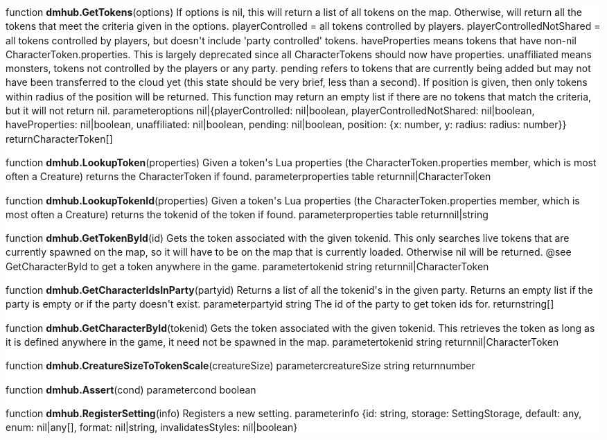 function **dmhub.GetTokens**(options)
If options is nil, this will return a list of all tokens on the map. Otherwise, will return all the tokens that meet the criteria given in the options. playerControlled = all tokens controlled by players. playerControlledNotShared = all tokens controlled by players, but doesn't include 'party controlled' tokens. haveProperties means tokens that have non-nil CharacterToken.properties. This is largely deprecated since all CharacterTokens should now have properties. unaffiliated means monsters, tokens not controlled by the players or any party. pending refers to tokens that are currently being added but may not have been transferred to the cloud yet (this state should be very brief, less than a second). If position is given, then only tokens within radius of the position will be returned. This function may return an empty list if there are no tokens that match the criteria, but it will not return nil.
  parameteroptions nil|{playerControlled: nil|boolean, playerControlledNotShared: nil|boolean, haveProperties: nil|boolean, unaffiliated: nil|boolean, pending: nil|boolean, position: {x: number, y: radius: radius: number}}
  returnCharacterToken[]

function **dmhub.LookupToken**(properties)
Given a token's Lua properties (the CharacterToken.properties member, which is most often a Creature) returns the CharacterToken if found.
  parameterproperties table
  returnnil|CharacterToken

function **dmhub.LookupTokenId**(properties)
Given a token's Lua properties (the CharacterToken.properties member, which is most often a Creature) returns the tokenid of the token if found.
  parameterproperties table
  returnnil|string

function **dmhub.GetTokenById**(id)
Gets the token associated with the given tokenid. This only searches live tokens that are currently spawned on the map, so it will have to be on the map that is currently loaded. Otherwise nil will be returned. @see GetCharacterById to get a token anywhere in the game.
  parametertokenid string
  returnnil|CharacterToken

function **dmhub.GetCharacterIdsInParty**(partyid)
Returns a list of all the tokenid's in the given party. Returns an empty list if the party is empty or if the party doesn't exist.
  parameterpartyid string The id of the party to get token ids for.
  returnstring[]

function **dmhub.GetCharacterById**(tokenid)
Gets the token associated with the given tokenid. This retrieves the token as long as it is defined anywhere in the game, it need not be spawned in the map.
  parametertokenid string
  returnnil|CharacterToken

function **dmhub.CreatureSizeToTokenScale**(creatureSize)
  parametercreatureSize string
  returnnumber

function **dmhub.Assert**(cond)
  parametercond boolean

function **dmhub.RegisterSetting**(info)
Registers a new setting.
  parameterinfo {id: string, storage: SettingStorage, default: any, enum: nil|any[], format: nil|string, invalidatesStyles: nil|boolean}
